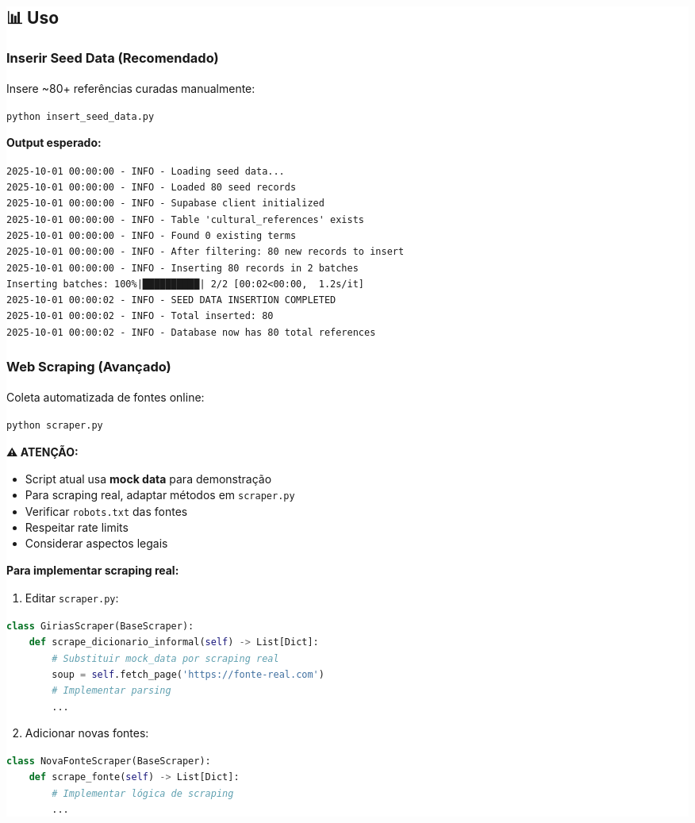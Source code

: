 
## 📊 Uso

### Inserir Seed Data (Recomendado)

Insere ~80+ referências curadas manualmente:

```bash
python insert_seed_data.py
```

**Output esperado:**
```
2025-10-01 00:00:00 - INFO - Loading seed data...
2025-10-01 00:00:00 - INFO - Loaded 80 seed records
2025-10-01 00:00:00 - INFO - Supabase client initialized
2025-10-01 00:00:00 - INFO - Table 'cultural_references' exists
2025-10-01 00:00:00 - INFO - Found 0 existing terms
2025-10-01 00:00:00 - INFO - After filtering: 80 new records to insert
2025-10-01 00:00:00 - INFO - Inserting 80 records in 2 batches
Inserting batches: 100%|██████████| 2/2 [00:02<00:00,  1.2s/it]
2025-10-01 00:00:02 - INFO - SEED DATA INSERTION COMPLETED
2025-10-01 00:00:02 - INFO - Total inserted: 80
2025-10-01 00:00:02 - INFO - Database now has 80 total references
```

### Web Scraping (Avançado)

Coleta automatizada de fontes online:

```bash
python scraper.py
```

**⚠️ ATENÇÃO:**
- Script atual usa **mock data** para demonstração
- Para scraping real, adaptar métodos em `scraper.py`
- Verificar `robots.txt` das fontes
- Respeitar rate limits
- Considerar aspectos legais

**Para implementar scraping real:**

1. Editar `scraper.py`:
```python
class GiriasScraper(BaseScraper):
    def scrape_dicionario_informal(self) -> List[Dict]:
        # Substituir mock_data por scraping real
        soup = self.fetch_page('https://fonte-real.com')
        # Implementar parsing
        ...
```

2. Adicionar novas fontes:
```python
class NovaFonteScraper(BaseScraper):
    def scrape_fonte(self) -> List[Dict]:
        # Implementar lógica de scraping
        ...
```
